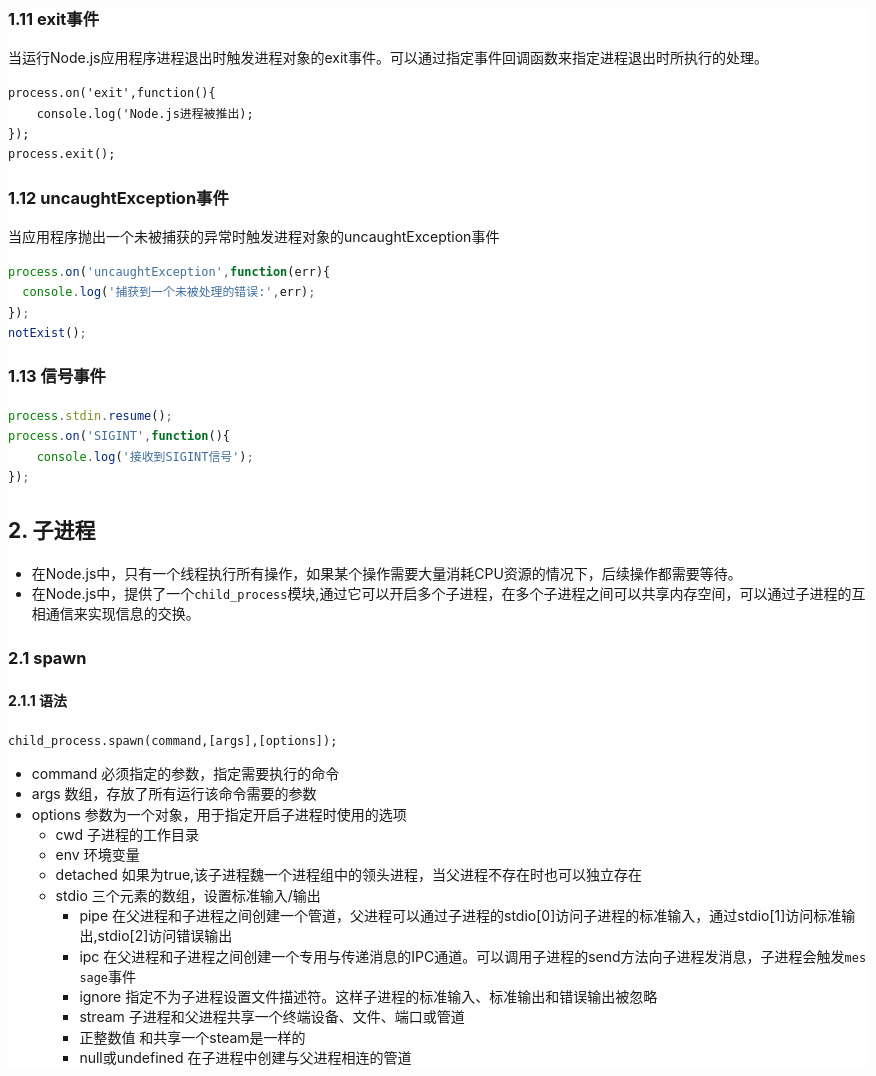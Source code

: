 ### 1.11 exit事件 

当运行Node.js应用程序进程退出时触发进程对象的exit事件。可以通过指定事件回调函数来指定进程退出时所执行的处理。

```
process.on('exit',function(){
    console.log('Node.js进程被推出);
});
process.exit();
```

 ### 1.12 uncaughtException事件 

当应用程序抛出一个未被捕获的异常时触发进程对象的uncaughtException事件

```javascript
process.on('uncaughtException',function(err){
  console.log('捕获到一个未被处理的错误:',err);
});
notExist();
```

 ### 1.13 信号事件 

```javascript
process.stdin.resume();
process.on('SIGINT',function(){
    console.log('接收到SIGINT信号');
});
```

 ## 2\. 子进程 

* 在Node.js中，只有一个线程执行所有操作，如果某个操作需要大量消耗CPU资源的情况下，后续操作都需要等待。
* 在Node.js中，提供了一个`child_process`模块,通过它可以开启多个子进程，在多个子进程之间可以共享内存空间，可以通过子进程的互相通信来实现信息的交换。
 ### 2.1 spawn 

 #### 2.1.1 语法 

  ```
  child_process.spawn(command,[args],[options]);
  ```
* command 必须指定的参数，指定需要执行的命令
* args 数组，存放了所有运行该命令需要的参数
* options 参数为一个对象，用于指定开启子进程时使用的选项
  * cwd 子进程的工作目录
  * env 环境变量
  * detached 如果为true,该子进程魏一个进程组中的领头进程，当父进程不存在时也可以独立存在
  * stdio 三个元素的数组，设置标准输入/输出
    * pipe 在父进程和子进程之间创建一个管道，父进程可以通过子进程的stdio\[0\]访问子进程的标准输入，通过stdio\[1\]访问标准输出,stdio\[2\]访问错误输出
    * ipc 在父进程和子进程之间创建一个专用与传递消息的IPC通道。可以调用子进程的send方法向子进程发消息，子进程会触发`message`事件
    * ignore 指定不为子进程设置文件描述符。这样子进程的标准输入、标准输出和错误输出被忽略
    * stream 子进程和父进程共享一个终端设备、文件、端口或管道
    * 正整数值 和共享一个steam是一样的
    * null或undefined 在子进程中创建与父进程相连的管道

